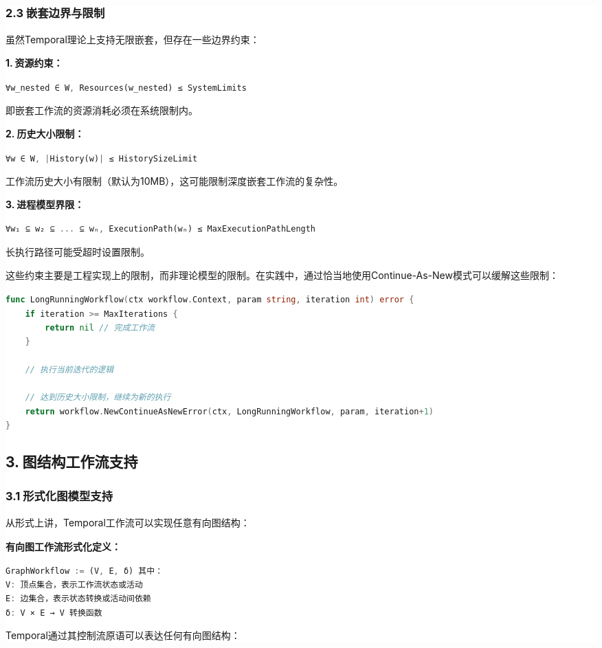 ### 2.3 嵌套边界与限制

虽然Temporal理论上支持无限嵌套，但存在一些边界约束：

**1. 资源约束：**

```rust
∀w_nested ∈ W, Resources(w_nested) ≤ SystemLimits
```

即嵌套工作流的资源消耗必须在系统限制内。

**2. 历史大小限制：**

```rust
∀w ∈ W, |History(w)| ≤ HistorySizeLimit
```

工作流历史大小有限制（默认为10MB），这可能限制深度嵌套工作流的复杂性。

**3. 进程模型界限：**

```rust
∀w₁ ⊆ w₂ ⊆ ... ⊆ wₙ, ExecutionPath(wₙ) ≤ MaxExecutionPathLength
```

长执行路径可能受超时设置限制。

这些约束主要是工程实现上的限制，而非理论模型的限制。在实践中，通过恰当地使用Continue-As-New模式可以缓解这些限制：

```go
func LongRunningWorkflow(ctx workflow.Context, param string, iteration int) error {
    if iteration >= MaxIterations {
        return nil // 完成工作流
    }
    
    // 执行当前迭代的逻辑
    
    // 达到历史大小限制，继续为新的执行
    return workflow.NewContinueAsNewError(ctx, LongRunningWorkflow, param, iteration+1)
}
```

## 3. 图结构工作流支持

### 3.1 形式化图模型支持

从形式上讲，Temporal工作流可以实现任意有向图结构：

**有向图工作流形式化定义：**

```rust
GraphWorkflow := (V, E, δ) 其中：
V: 顶点集合，表示工作流状态或活动
E: 边集合，表示状态转换或活动间依赖
δ: V × E → V 转换函数
```

Temporal通过其控制流原语可以表达任何有向图结构：
